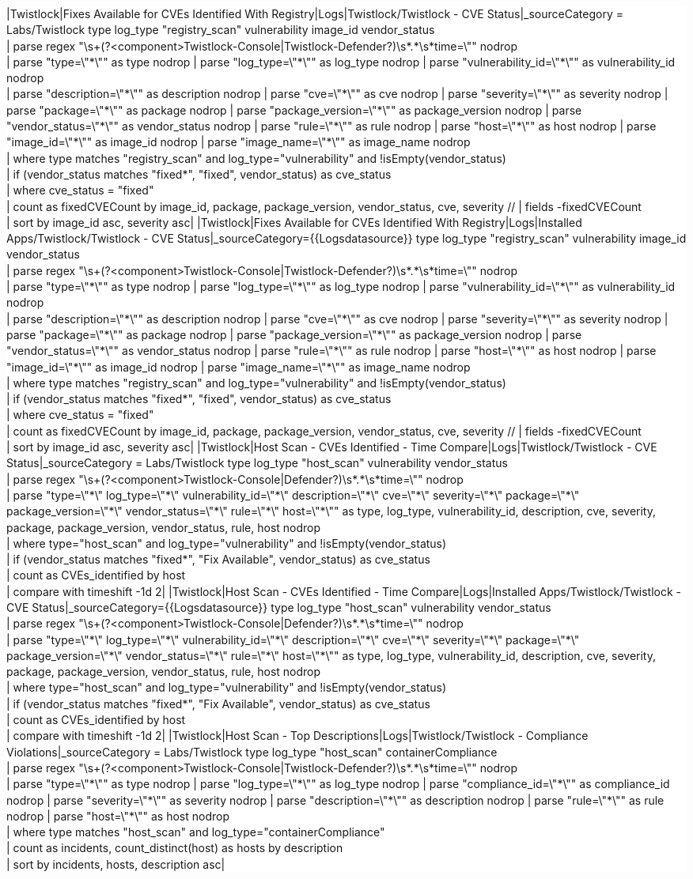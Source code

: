 |Twistlock|Fixes Available for CVEs Identified With Registry|Logs|Twistlock/Twistlock - CVE Status|\_sourceCategory = Labs/Twistlock type log\_type "registry\_scan" vulnerability image\_id vendor\_status<br />\| parse regex "\\s+(?\<component\>Twistlock-Console\|Twistlock-Defender?)\\s\*.\*\\s\*time=\\"" nodrop<br />\| parse "type=\\"\*\\"" as type nodrop \| parse "log\_type=\\"\*\\"" as log\_type nodrop \| parse "vulnerability\_id=\\"\*\\"" as vulnerability\_id nodrop<br />\| parse "description=\\"\*\\"" as description nodrop \| parse "cve=\\"\*\\"" as cve nodrop \| parse "severity=\\"\*\\"" as severity nodrop \| parse "package=\\"\*\\"" as package nodrop \| parse "package\_version=\\"\*\\"" as package\_version nodrop \| parse "vendor\_status=\\"\*\\"" as vendor\_status nodrop \| parse "rule=\\"\*\\"" as rule nodrop \| parse "host=\\"\*\\"" as host nodrop \| parse "image\_id=\\"\*\\"" as image\_id nodrop \| parse "image\_name=\\"\*\\"" as image\_name nodrop  <br />\| where type matches "registry\_scan" and log\_type="vulnerability" and !isEmpty(vendor\_status)<br />\| if (vendor\_status matches "fixed\*", "fixed", vendor\_status) as cve\_status<br />\| where cve\_status = "fixed"<br />\| count as fixedCVECount by image\_id, package, package\_version, vendor\_status, cve, severity // \| fields -fixedCVECount<br />\| sort by image\_id asc, severity asc|
|Twistlock|Fixes Available for CVEs Identified With Registry|Logs|Installed Apps/Twistlock/Twistlock - CVE Status|\_sourceCategory={{Logsdatasource}}  type log\_type "registry\_scan" vulnerability image\_id vendor\_status<br />\| parse regex "\\s+(?\<component\>Twistlock-Console\|Twistlock-Defender?)\\s\*.\*\\s\*time=\\"" nodrop<br />\| parse "type=\\"\*\\"" as type nodrop \| parse "log\_type=\\"\*\\"" as log\_type nodrop \| parse "vulnerability\_id=\\"\*\\"" as vulnerability\_id nodrop<br />\| parse "description=\\"\*\\"" as description nodrop \| parse "cve=\\"\*\\"" as cve nodrop \| parse "severity=\\"\*\\"" as severity nodrop \| parse "package=\\"\*\\"" as package nodrop \| parse "package\_version=\\"\*\\"" as package\_version nodrop \| parse "vendor\_status=\\"\*\\"" as vendor\_status nodrop \| parse "rule=\\"\*\\"" as rule nodrop \| parse "host=\\"\*\\"" as host nodrop \| parse "image\_id=\\"\*\\"" as image\_id nodrop \| parse "image\_name=\\"\*\\"" as image\_name nodrop  <br />\| where type matches "registry\_scan" and log\_type="vulnerability" and !isEmpty(vendor\_status)<br />\| if (vendor\_status matches "fixed\*", "fixed", vendor\_status) as cve\_status<br />\| where cve\_status = "fixed"<br />\| count as fixedCVECount by image\_id, package, package\_version, vendor\_status, cve, severity // \| fields -fixedCVECount<br />\| sort by image\_id asc, severity asc|
|Twistlock|Host Scan - CVEs Identified - Time Compare|Logs|Twistlock/Twistlock - CVE Status|\_sourceCategory = Labs/Twistlock type log\_type "host\_scan" vulnerability vendor\_status<br />\| parse regex "\\s+(?\<component\>Twistlock-Console\|Defender?)\\s\*.\*\\s\*time=\\"" nodrop<br />\| parse "type=\\"\*\\" log\_type=\\"\*\\" vulnerability\_id=\\"\*\\" description=\\"\*\\" cve=\\"\*\\" severity=\\"\*\\" package=\\"\*\\" package\_version=\\"\*\\" vendor\_status=\\"\*\\" rule=\\"\*\\" host=\\"\*\\"" as type, log\_type, vulnerability\_id, description, cve, severity, package, package\_version, vendor\_status, rule, host nodrop<br />\| where type="host\_scan" and log\_type="vulnerability" and !isEmpty(vendor\_status)<br />\| if (vendor\_status matches "fixed\*", "Fix Available", vendor\_status) as cve\_status<br />\| count as CVEs\_identified by host<br />\| compare with timeshift -1d 2|
|Twistlock|Host Scan - CVEs Identified - Time Compare|Logs|Installed Apps/Twistlock/Twistlock - CVE Status|\_sourceCategory={{Logsdatasource}}  type log\_type "host\_scan" vulnerability vendor\_status<br />\| parse regex "\\s+(?\<component\>Twistlock-Console\|Defender?)\\s\*.\*\\s\*time=\\"" nodrop<br />\| parse "type=\\"\*\\" log\_type=\\"\*\\" vulnerability\_id=\\"\*\\" description=\\"\*\\" cve=\\"\*\\" severity=\\"\*\\" package=\\"\*\\" package\_version=\\"\*\\" vendor\_status=\\"\*\\" rule=\\"\*\\" host=\\"\*\\"" as type, log\_type, vulnerability\_id, description, cve, severity, package, package\_version, vendor\_status, rule, host nodrop<br />\| where type="host\_scan" and log\_type="vulnerability" and !isEmpty(vendor\_status)<br />\| if (vendor\_status matches "fixed\*", "Fix Available", vendor\_status) as cve\_status<br />\| count as CVEs\_identified by host<br />\| compare with timeshift -1d 2|
|Twistlock|Host Scan - Top Descriptions|Logs|Twistlock/Twistlock - Compliance Violations|\_sourceCategory = Labs/Twistlock type log\_type "host\_scan" containerCompliance<br />\| parse regex "\\s+(?\<component\>Twistlock-Console\|Twistlock-Defender?)\\s\*.\*\\s\*time=\\"" nodrop<br />\| parse "type=\\"\*\\"" as type nodrop \| parse "log\_type=\\"\*\\"" as log\_type nodrop \| parse "compliance\_id=\\"\*\\"" as compliance\_id nodrop \| parse "severity=\\"\*\\"" as severity nodrop \| parse "description=\\"\*\\"" as description nodrop \| parse "rule=\\"\*\\"" as rule nodrop \| parse "host=\\"\*\\"" as host nodrop<br />\| where type matches "host\_scan" and log\_type="containerCompliance"<br />\| count as incidents, count\_distinct(host) as hosts by description<br />\| sort by incidents, hosts, description asc|